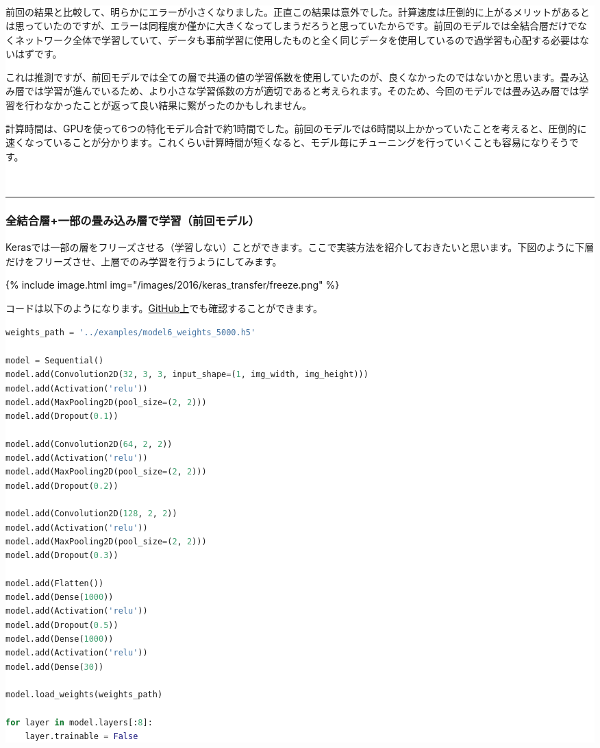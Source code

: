 前回の結果と比較して、明らかにエラーが小さくなりました。正直この結果は意外でした。計算速度は圧倒的に上がるメリットがあるとは思っていたのですが、エラーは同程度か僅かに大きくなってしまうだろうと思っていたからです。前回のモデルでは全結合層だけでなくネットワーク全体で学習していて、データも事前学習に使用したものと全く同じデータを使用しているので過学習も心配する必要はないはずです。

これは推測ですが、前回モデルでは全ての層で共通の値の学習係数を使用していたのが、良くなかったのではないかと思います。畳み込み層では学習が進んでいるため、より小さな学習係数の方が適切であると考えられます。そのため、今回のモデルでは畳み込み層では学習を行わなかったことが返って良い結果に繋がったのかもしれません。

計算時間は、GPUを使って6つの特化モデル合計で約1時間でした。前回のモデルでは6時間以上かかっていたことを考えると、圧倒的に速くなっていることが分かります。これくらい計算時間が短くなると、モデル毎にチューニングを行っていくことも容易になりそうです。

<br>

---

### <a name="conv_previous"></a>全結合層+一部の畳み込み層で学習（前回モデル）

Kerasでは一部の層をフリーズさせる（学習しない）ことができます。ここで実装方法を紹介しておきたいと思います。下図のように下層だけをフリーズさせ、上層でのみ学習を行うようにしてみます。

{% include image.html img="/images/2016/keras_transfer/freeze.png" %}

コードは以下のようになります。[GitHub上](https://github.com/elix-tech/kaggle-facial-keypoints/blob/master/kfkd_top.py)でも確認することができます。

```python
weights_path = '../examples/model6_weights_5000.h5'

model = Sequential()
model.add(Convolution2D(32, 3, 3, input_shape=(1, img_width, img_height)))
model.add(Activation('relu'))
model.add(MaxPooling2D(pool_size=(2, 2)))
model.add(Dropout(0.1))

model.add(Convolution2D(64, 2, 2))
model.add(Activation('relu'))
model.add(MaxPooling2D(pool_size=(2, 2)))
model.add(Dropout(0.2))

model.add(Convolution2D(128, 2, 2))
model.add(Activation('relu'))
model.add(MaxPooling2D(pool_size=(2, 2)))
model.add(Dropout(0.3))

model.add(Flatten())
model.add(Dense(1000))
model.add(Activation('relu'))
model.add(Dropout(0.5))
model.add(Dense(1000))
model.add(Activation('relu'))
model.add(Dense(30))

model.load_weights(weights_path)

for layer in model.layers[:8]:
    layer.trainable = False
```

